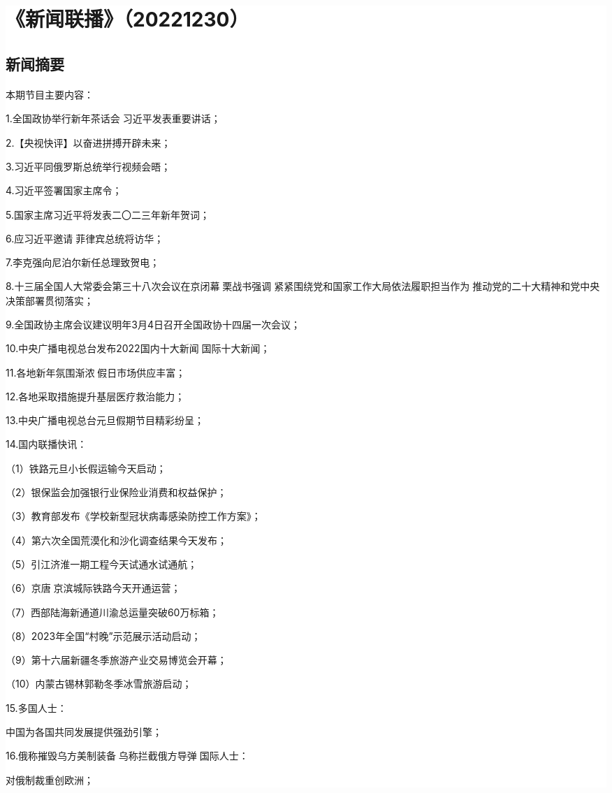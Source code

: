 # 《新闻联播》（20221230）

## 新闻摘要

本期节目主要内容：

1.全国政协举行新年茶话会 习近平发表重要讲话；

2.【央视快评】以奋进拼搏开辟未来；

3.习近平同俄罗斯总统举行视频会晤；

4.习近平签署国家主席令；

5.国家主席习近平将发表二〇二三年新年贺词；

6.应习近平邀请 菲律宾总统将访华；

7.李克强向尼泊尔新任总理致贺电；

8.十三届全国人大常委会第三十八次会议在京闭幕 栗战书强调 紧紧围绕党和国家工作大局依法履职担当作为 推动党的二十大精神和党中央决策部署贯彻落实；

9.全国政协主席会议建议明年3月4日召开全国政协十四届一次会议；

10.中央广播电视总台发布2022国内十大新闻 国际十大新闻；

11.各地新年氛围渐浓 假日市场供应丰富；

12.各地采取措施提升基层医疗救治能力；

13.中央广播电视总台元旦假期节目精彩纷呈；

14.国内联播快讯：

（1）铁路元旦小长假运输今天启动；

（2）银保监会加强银行业保险业消费和权益保护；

（3）教育部发布《学校新型冠状病毒感染防控工作方案》；

（4）第六次全国荒漠化和沙化调查结果今天发布；

（5）引江济淮一期工程今天试通水试通航；

（6）京唐 京滨城际铁路今天开通运营；

（7）西部陆海新通道川渝总运量突破60万标箱；

（8）2023年全国“村晚”示范展示活动启动；

（9）第十六届新疆冬季旅游产业交易博览会开幕；

（10）内蒙古锡林郭勒冬季冰雪旅游启动；

15.多国人士：

中国为各国共同发展提供强劲引擎；

16.俄称摧毁乌方美制装备 乌称拦截俄方导弹 国际人士：

对俄制裁重创欧洲；
